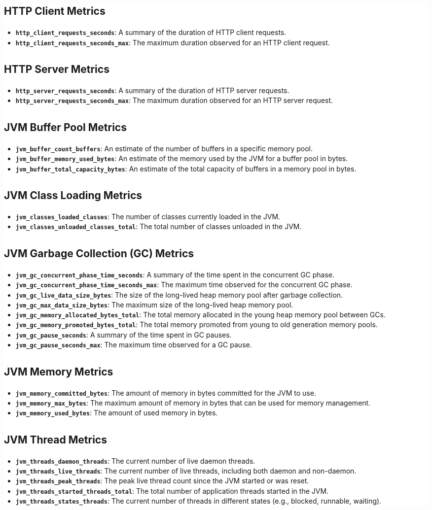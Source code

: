 
## HTTP Client Metrics
* **`http_client_requests_seconds`**: A summary of the duration of HTTP client requests.
* **`http_client_requests_seconds_max`**: The maximum duration observed for an HTTP client request.


## HTTP Server Metrics
* **`http_server_requests_seconds`**: A summary of the duration of HTTP server requests.
* **`http_server_requests_seconds_max`**: The maximum duration observed for an HTTP server request.


## JVM Buffer Pool Metrics
* **`jvm_buffer_count_buffers`**: An estimate of the number of buffers in a specific memory pool.
* **`jvm_buffer_memory_used_bytes`**: An estimate of the memory used by the JVM for a buffer pool in bytes.
* **`jvm_buffer_total_capacity_bytes`**: An estimate of the total capacity of buffers in a memory pool in bytes.


## JVM Class Loading Metrics
* **`jvm_classes_loaded_classes`**: The number of classes currently loaded in the JVM.
* **`jvm_classes_unloaded_classes_total`**: The total number of classes unloaded in the JVM.


## JVM Garbage Collection (GC) Metrics
* **`jvm_gc_concurrent_phase_time_seconds`**: A summary of the time spent in the concurrent GC phase.
* **`jvm_gc_concurrent_phase_time_seconds_max`**: The maximum time observed for the concurrent GC phase.
* **`jvm_gc_live_data_size_bytes`**: The size of the long-lived heap memory pool after garbage collection.
* **`jvm_gc_max_data_size_bytes`**: The maximum size of the long-lived heap memory pool.
* **`jvm_gc_memory_allocated_bytes_total`**: The total memory allocated in the young heap memory pool between GCs.
* **`jvm_gc_memory_promoted_bytes_total`**: The total memory promoted from young to old generation memory pools.
* **`jvm_gc_pause_seconds`**: A summary of the time spent in GC pauses.
* **`jvm_gc_pause_seconds_max`**: The maximum time observed for a GC pause.


## JVM Memory Metrics
* **`jvm_memory_committed_bytes`**: The amount of memory in bytes committed for the JVM to use.
* **`jvm_memory_max_bytes`**: The maximum amount of memory in bytes that can be used for memory management.
* **`jvm_memory_used_bytes`**: The amount of used memory in bytes.


## JVM Thread Metrics
* **`jvm_threads_daemon_threads`**: The current number of live daemon threads.
* **`jvm_threads_live_threads`**: The current number of live threads, including both daemon and non-daemon.
* **`jvm_threads_peak_threads`**: The peak live thread count since the JVM started or was reset.
* **`jvm_threads_started_threads_total`**: The total number of application threads started in the JVM.
* **`jvm_threads_states_threads`**: The current number of threads in different states (e.g., blocked, runnable, waiting).
